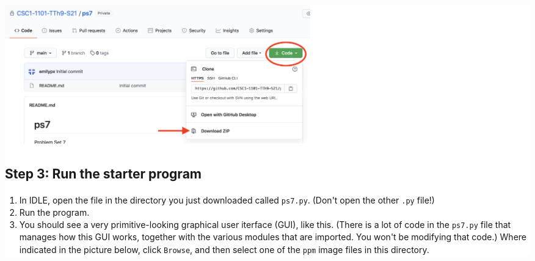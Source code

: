 <img src="img/github-download.png" width=500>



## Step 3: Run the starter program
1. In IDLE, open the file in the directory you just downloaded called `ps7.py`. (Don't open the other `.py` file!)
2. Run the program. 
3. You should see a very primitive-looking graphical user iterface (GUI), like this. (There is a lot of code in the `ps7.py` file that manages how this GUI works, together with the various modules that are imported. You won't be modifying that code.) Where indicated in the picture below, click `Browse`, and then select one of the `ppm` image files in this directory. 
